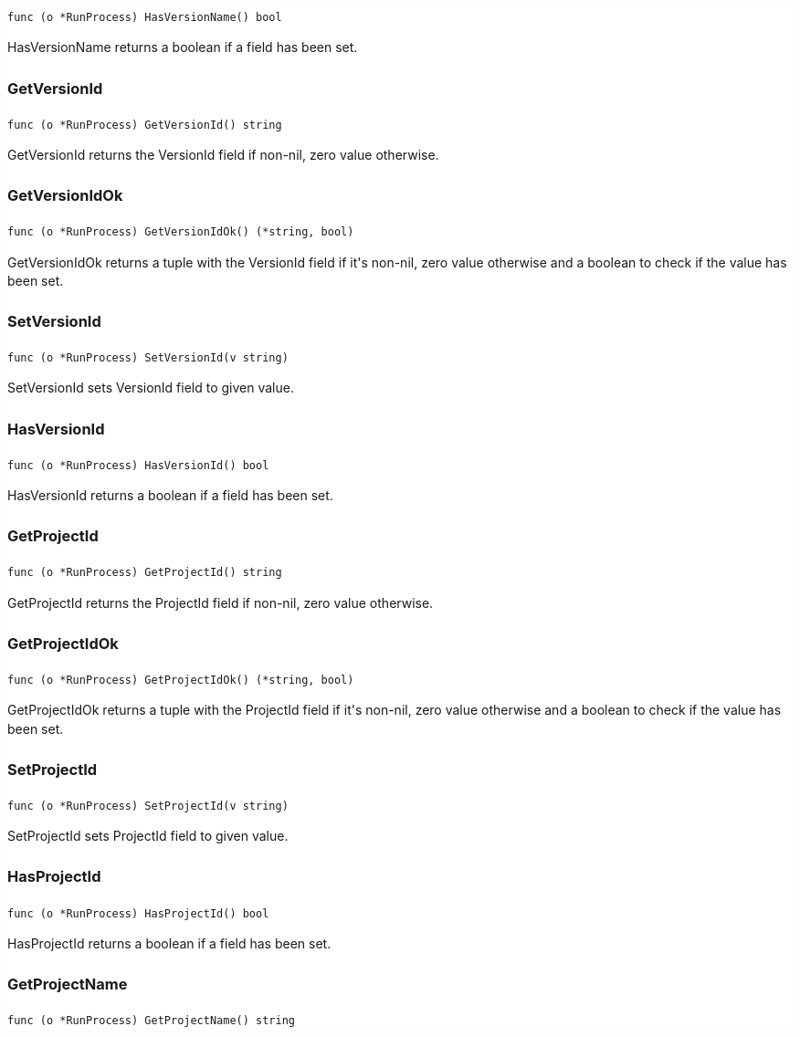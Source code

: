 `func (o *RunProcess) HasVersionName() bool`

HasVersionName returns a boolean if a field has been set.

### GetVersionId

`func (o *RunProcess) GetVersionId() string`

GetVersionId returns the VersionId field if non-nil, zero value otherwise.

### GetVersionIdOk

`func (o *RunProcess) GetVersionIdOk() (*string, bool)`

GetVersionIdOk returns a tuple with the VersionId field if it's non-nil, zero value otherwise
and a boolean to check if the value has been set.

### SetVersionId

`func (o *RunProcess) SetVersionId(v string)`

SetVersionId sets VersionId field to given value.

### HasVersionId

`func (o *RunProcess) HasVersionId() bool`

HasVersionId returns a boolean if a field has been set.

### GetProjectId

`func (o *RunProcess) GetProjectId() string`

GetProjectId returns the ProjectId field if non-nil, zero value otherwise.

### GetProjectIdOk

`func (o *RunProcess) GetProjectIdOk() (*string, bool)`

GetProjectIdOk returns a tuple with the ProjectId field if it's non-nil, zero value otherwise
and a boolean to check if the value has been set.

### SetProjectId

`func (o *RunProcess) SetProjectId(v string)`

SetProjectId sets ProjectId field to given value.

### HasProjectId

`func (o *RunProcess) HasProjectId() bool`

HasProjectId returns a boolean if a field has been set.

### GetProjectName

`func (o *RunProcess) GetProjectName() string`

